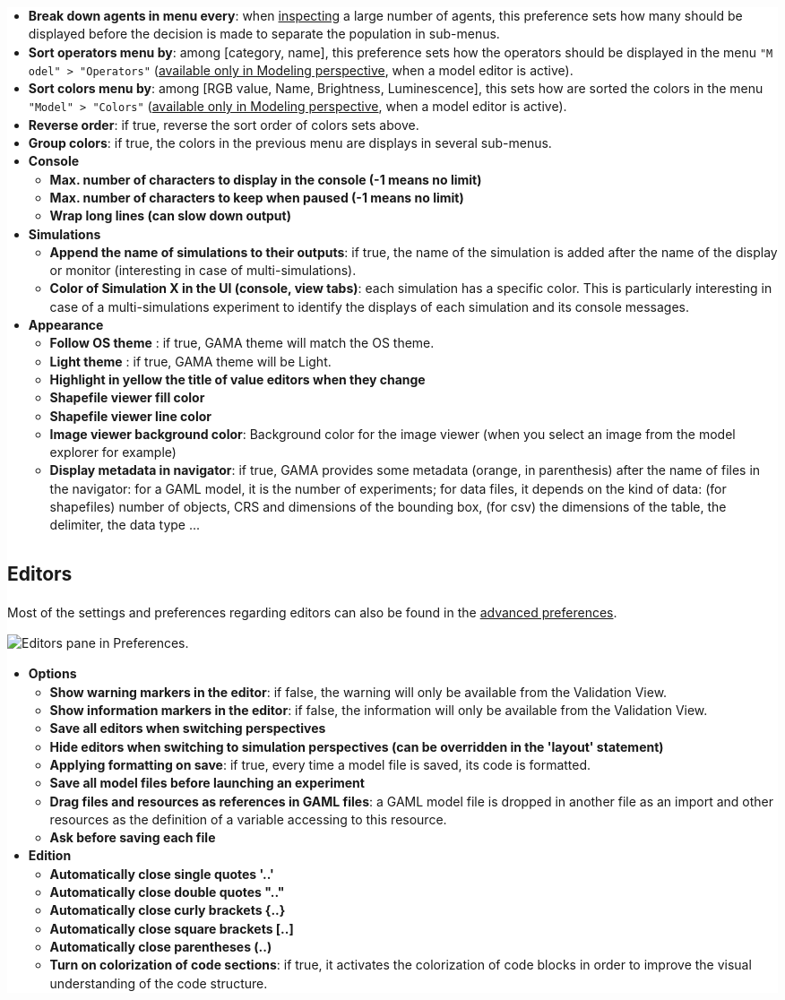   * **Break down agents in menu every**: when [inspecting](InspectorsAndMonitors) a large number of agents, this preference sets how many should be displayed before the decision is made to separate the population in sub-menus.
  * **Sort operators menu by**: among [category, name], this preference sets how the operators should be displayed in the menu `"Model" > "Operators"` ([available only in Modeling perspective](GamlEditorToolbar#vocabulary-tools-in-the-menu), when a model editor is active).
  * **Sort colors menu by**: among [RGB value, Name, Brightness, Luminescence], this sets how are sorted the colors in the menu `"Model" > "Colors"` ([available only in Modeling perspective](GamlEditorToolbar#vocabulary-tools-in-the-menu), when a model editor is active).
  * **Reverse order**: if true, reverse the sort order of colors sets above. 
  * **Group colors**: if true, the colors in the previous menu are displays in several sub-menus.
* **Console**
  * **Max. number of characters to display in the console (-1 means no limit)**
  * **Max. number of characters to keep when paused (-1 means no limit)**
  * **Wrap long lines (can slow down output)**
* **Simulations**
  * **Append the name of simulations to their outputs**: if true, the name of the simulation is added after the name of the display or monitor (interesting in case of multi-simulations).
  * **Color of Simulation X in the UI (console, view tabs)**: each simulation has a specific color. This is particularly interesting in case of a multi-simulations experiment to identify the displays of each simulation and its console messages.
* **Appearance**
  * **Follow OS theme** : if true, GAMA theme will match the OS theme.
  * **Light theme** : if true, GAMA theme will be Light.
  * **Highlight in yellow the title of value editors when they change**
  * **Shapefile viewer fill color**
  * **Shapefile viewer line color**
  * **Image viewer background color**: Background color for the image viewer (when you select an image from the model explorer for example)
  * **Display metadata in navigator**: if true, GAMA provides some metadata (orange, in parenthesis) after the name of files in the navigator: for a GAML model, it is the number of experiments; for data files, it depends on the kind of data: (for shapefiles) number of objects, CRS and dimensions of the bounding box, (for csv) the dimensions of the table, the delimiter, the data type ...

## Editors

Most of the settings and preferences regarding editors can also be found in the [advanced preferences](#advanced-preferences).

![Editors pane in Preferences.](https://github.com/gama-platform/gama/assets/55246822/7afcfcd6-332a-49ac-8c5f-1331527ef391)


* **Options**
  * **Show warning markers in the editor**: if false, the warning will only be available from the Validation View.
  * **Show information markers in the editor**: if false, the information will only be available from the Validation View.
  * **Save all editors when switching perspectives**
  * **Hide editors when switching to simulation perspectives (can be overridden in the 'layout' statement)**
  * **Applying formatting on save**: if true, every time a model file is saved, its code is formatted.
  * **Save all model files before launching an experiment**
  * **Drag files and resources as references in GAML files**: a GAML model file is dropped in another file as an import and other resources as the definition of a variable accessing to this resource. 
  * **Ask before saving each file**
* **Edition**
  * **Automatically close single quotes '..'**
  * **Automatically close double quotes ".."**
  * **Automatically close curly brackets &#123;..}**
  * **Automatically close square brackets [..]**
  * **Automatically close parentheses (..)**
  * **Turn on colorization of code sections**: if true, it activates the colorization of code blocks in order to improve the visual understanding of the code structure.
